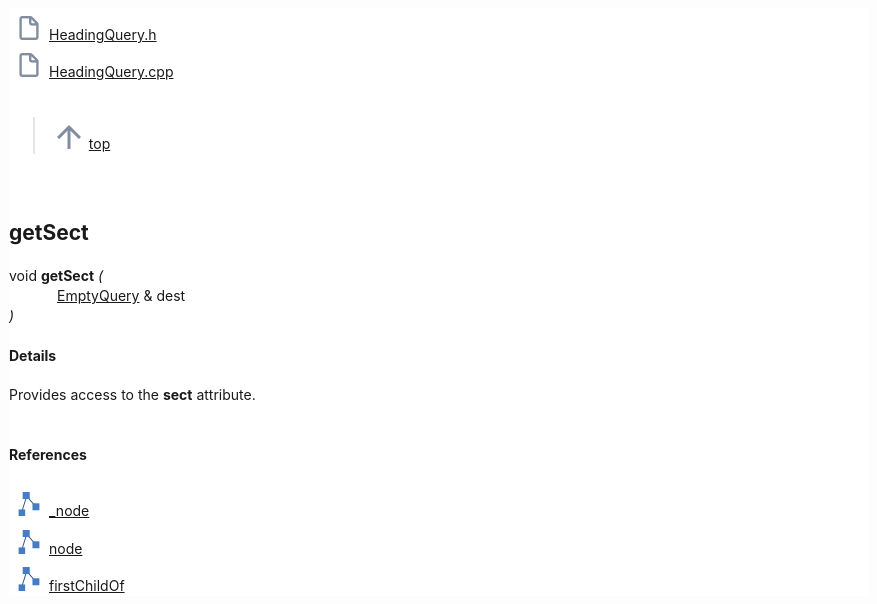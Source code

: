<span class="icon-list-item"><a href="https://github.com/CharlesCarley/MdDox/blob/master/Tools/Doxygen/HeadingQuery.h#L252" class="icon-list-item"><img src="../images/file.svg" class="icon-list-item"/><span class="icon-list-item">HeadingQuery.h</span>
</a>
</span>
<br/>
<span class="icon-list-item"><a href="https://github.com/CharlesCarley/MdDox/blob/master/Tools/Doxygen/HeadingQuery.cpp#L283" class="icon-list-item"><img src="../images/file.svg" class="icon-list-item"/><span class="icon-list-item">HeadingQuery.cpp</span>
</a>
</span>
<br/>
<br/>
<blockquote>
<span class="icon-list-item"><a href="#" class="icon-list-item"><img src="../images/jumpToTop.svg" class="icon-list-item"/><span class="icon-list-item">top</span>
</a>
</span>
</blockquote>
<br/>
<a id="getsect"></a>
<h2>getSect</h2>
<span class="inline-text">void</span>
<span class="bold-text"><b>getSect</b></span>
<span class="italic-text"><i>(</i></span>
<div class="paragraph">
<span class="paragraph"><img src="../images/horSpace24px.svg"/><a href="classMdDox_1_1Doxygen_1_1EmptyQuery.md#emptyquery">EmptyQuery</a>
<span class="inline-text"> &amp;</span>
<span class="inline-text">dest</span>
</span>
</div>
<span class="italic-text"><i>)</i></span>
<a id="details"></a>
<h4>Details</h4>
<span class="inline-text">Provides access to the </span>
<span class="bold-text"><b>sect</b></span>
<span class="inline-text"> attribute. </span>
<br/>
<br/>
<a id="references"></a>
<h4>References</h4>
<div class="paragraph">
<span class="paragraph"><img src="../images/class.svg"/><a href="classMdDox_1_1Doxygen_1_1Query.md#_node">_node</a>
</span>
</div>
<div class="paragraph">
<span class="paragraph"><img src="../images/class.svg"/><a href="classMdDox_1_1Doxygen_1_1Query.md#node">node</a>
</span>
</div>
<div class="paragraph">
<span class="paragraph"><img src="../images/class.svg"/><a href="classMdDox_1_1Xml_1_1Node.md#firstchildof">firstChildOf</a>
</span>